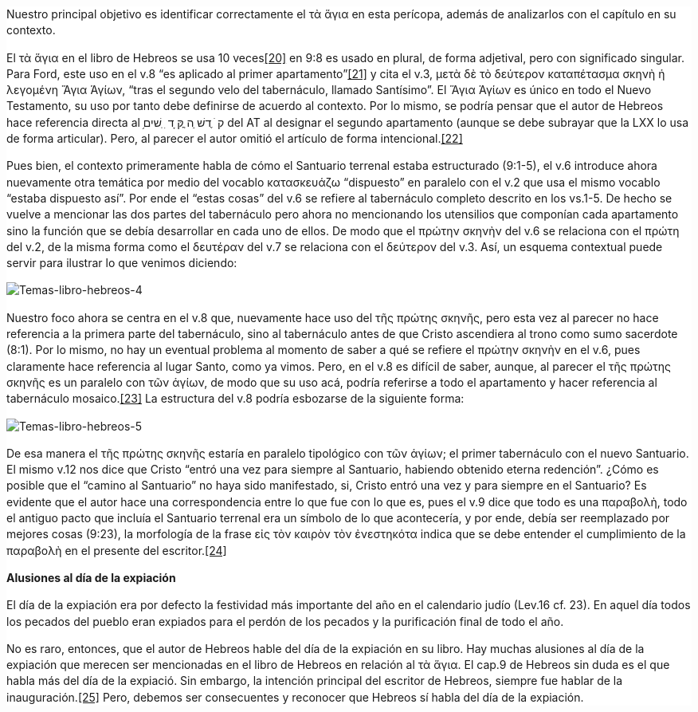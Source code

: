  Nuestro principal objetivo es identificar correctamente el τὰ ἅγια en esta perícopa, además de analizarlos con el capítulo en su contexto.

 El τὰ ἅγια en el libro de Hebreos se usa 10 veces[[20]](#fn20) en 9:8 es usado en plural, de forma adjetival, pero con significado singular. Para Ford, este uso en el v.8 “es aplicado al primer apartamento”[[21]](#fn21) y cita el v.3, μετὰ δὲ τὸ δεύτερον καταπέτασμα σκηνὴ ἡ λεγομένη Ἅγια Ἁγίων, “tras el segundo velo del tabernáculo, llamado Santísimo”. El Ἅγια Ἁγίων es único en todo el Nuevo Testamento, su uso por tanto debe definirse de acuerdo al contexto. Por lo mismo, se podría pensar que el autor de Hebreos hace referencia directa al ֥ק ֹ ֶדשׁ ַה ֳקּ ָד ִ ֽשׁים del AT al designar el segundo apartamento (aunque se debe subrayar que la LXX lo usa de forma articular). Pero, al parecer el autor omitió el artículo de forma intencional.[[22]](#fn22)

 Pues bien, el contexto primeramente habla de cómo el Santuario terrenal estaba estructurado (9:1-5), el v.6 introduce ahora nuevamente otra temática por medio del vocablo κατασκευάζω “dispuesto” en paralelo con el v.2 que usa el mismo vocablo “estaba dispuesto así”. Por ende el “estas cosas” del v.6 se refiere al tabernáculo completo descrito en los vs.1-5. De hecho se vuelve a mencionar las dos partes del tabernáculo pero ahora no mencionando los utensilios que componían cada apartamento sino la función que se debía desarrollar en cada uno de ellos. De modo que el πρώτην σκηνὴν del v.6 se relaciona con el πρώτη del v.2, de la misma forma como el δευτέραν del v.7 se relaciona con el δεύτερον del v.3. Así, un esquema contextual puede servir para ilustrar lo que venimos diciendo:

 ![Temas-libro-hebreos-4](/content/images/2018/07/Temas-libro-hebreos-4.png)

 Nuestro foco ahora se centra en el v.8 que, nuevamente hace uso del τῆς πρώτης σκηνῆς, pero esta vez al parecer no hace referencia a la primera parte del tabernáculo, sino al tabernáculo antes de que Cristo ascendiera al trono como sumo sacerdote (8:1). Por lo mismo, no hay un eventual problema al momento de saber a qué se refiere el πρώτην σκηνὴν en el v.6, pues claramente hace referencia al lugar Santo, como ya vimos. Pero, en el v.8 es difícil de saber, aunque, al parecer el τῆς πρώτης σκηνῆς es un paralelo con τῶν ἁγίων, de modo que su uso acá, podría referirse a todo el apartamento y hacer referencia al tabernáculo mosaico.[[23]](#fn23) La estructura del v.8 podría esbozarse de la siguiente forma:

 ![Temas-libro-hebreos-5](/content/images/2018/07/Temas-libro-hebreos-5.png)

 De esa manera el τῆς πρώτης σκηνῆς estaría en paralelo tipológico con τῶν ἁγίων; el primer tabernáculo con el nuevo Santuario. El mismo v.12 nos dice que Cristo “entró una vez para siempre al Santuario, habiendo obtenido eterna redención”. ¿Cómo es posible que el “camino al Santuario” no haya sido manifestado, si, Cristo entró una vez y para siempre en el Santuario? Es evidente que el autor hace una correspondencia entre lo que fue con lo que es, pues el v.9 dice que todo es una παραβολὴ, todo el antiguo pacto que incluía el Santuario terrenal era un símbolo de lo que acontecería, y por ende, debía ser reemplazado por mejores cosas (9:23), la morfología de la frase εἰς τὸν καιρὸν τὸν ἐνεστηκότα indica que se debe entender el cumplimiento de la παραβολὴ en el presente del escritor.[[24]](#fn24)

 **Alusiones al día de la expiación**  
  
 El día de la expiación era por defecto la festividad más importante del año en el calendario judío (Lev.16 cf. 23). En aquel día todos los pecados del pueblo eran expiados para el perdón de los pecados y la purificación final de todo el año.

 No es raro, entonces, que el autor de Hebreos hable del día de la expiación en su libro. Hay muchas alusiones al día de la expiación que merecen ser mencionadas en el libro de Hebreos en relación al τὰ ἅγια. El cap.9 de Hebreos sin duda es el que habla más del día de la expiació. Sin embargo, la intención principal del escritor de Hebreos, siempre fue hablar de la inauguración.[[25]](#fn25) Pero, debemos ser consecuentes y reconocer que Hebreos sí habla del día de la expiación.
